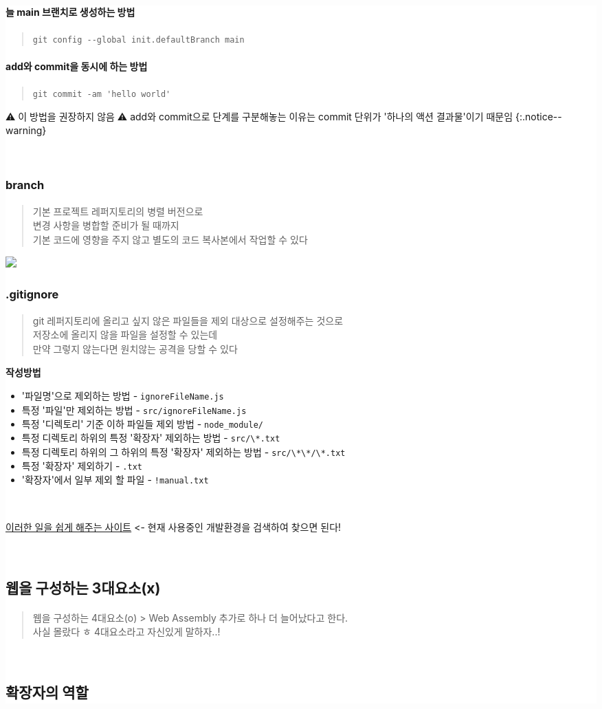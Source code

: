 #### 늘 main 브랜치로 생성하는 방법

> `git config --global init.defaultBranch main`&#x20;

#### add와 commit을 동시에 하는 방법

> `git commit -am 'hello world'`

⚠️ 이 방법을 권장하지 않음
⚠️ add와 commit으로 단계를 구분해놓는 이유는 commit 단위가 '하나의 액션 결과물'이기 때문임
{:.notice--warning}

<br>

### branch

> 기본 프로젝트 레퍼지토리의 병렬 버전으로 \
> 변경 사항을 병합할 준비가 될 때까지 \
> 기본 코드에 영향을 주지 않고 별도의 코드 복사본에서 작업할 수 있다

<img class="img" src="https://files.gitbook.com/v0/b/gitbook-x-prod.appspot.com/o/spaces%2FnkQ2XnaWi747sEmJm930%2Fuploads%2Fhge0yuvVusr06aL2EzRf%2Fimage.png?alt=media&token=8fa47a62-0499-4b2f-80ee-ad762ab41e40">

<br>

### .gitignore&#x20;

> git 레퍼지토리에 올리고 싶지 않은 파일들을 제외 대상으로 설정해주는 것으로\
> 저장소에 올리지 않을 파일을 설정할 수 있는데\
> 만약 그렇지 않는다면 원치않는 공격을 당할 수 있다

**작성방법**

- '파일명'으로 제외하는 방법 - `ignoreFileName.js`
- 특정 '파일'만 제외하는 방법 - `src/ignoreFileName.js`
- 특정 '디렉토리' 기준 이하 파일들 제외 방법 - `node_module/`
- 특정 디렉토리 하위의 특정 '확장자' 제외하는 방법 - `src/\*.txt`
- 특정 디렉토리 하위의 그 하위의 특정 '확장자' 제외하는 방법 - `src/\*\*/\*.txt`
- 특정 '확장자' 제외하기 - `.txt`
- '확장자'에서 일부 제외 할 파일 - `!manual.txt`

<br>

[이러한 일을 쉽게 해주는 사이트](https://www.toptal.com/developers/gitignore) <span class="explain"><- 현재 사용중인 개발환경을 검색하여 찾으면 된다!</span>

<br>

## 웹을 구성하는 3대요소(x)

> 웹을 구성하는 4대요소(o) > Web Assembly 추가로 하나 더 늘어났다고 한다.  
> <span class="explain">사실 몰랐다 ㅎ 4대요소라고 자신있게 말하자..!</span>

<br>

## 확장자의 역할
